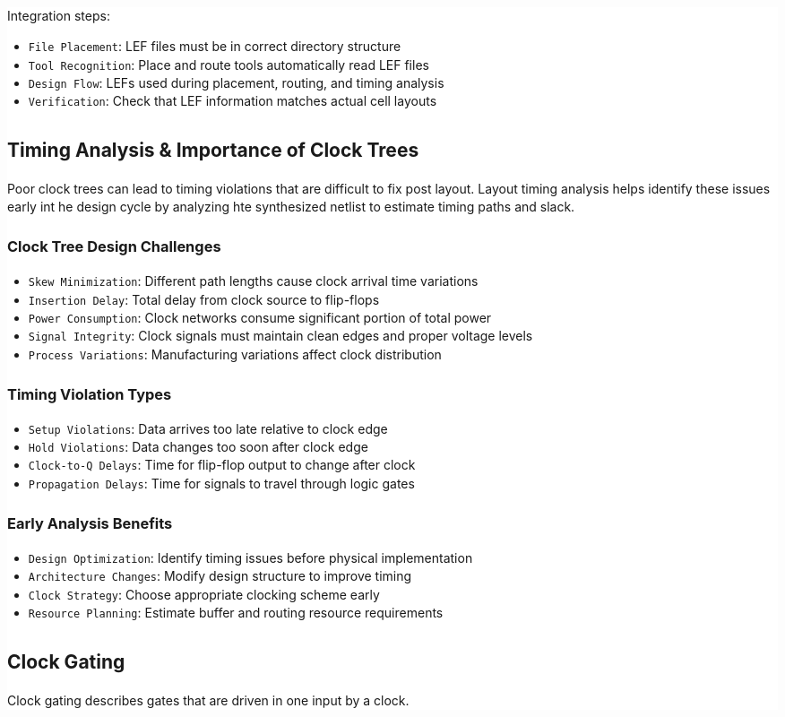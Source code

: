 Integration steps:

- `File Placement`: LEF files must be in correct directory structure
- `Tool Recognition`: Place and route tools automatically read LEF files
- `Design Flow`: LEFs used during placement, routing, and timing analysis
- `Verification`: Check that LEF information matches actual cell layouts

## Timing Analysis & Importance of Clock Trees

Poor clock trees can lead to timing violations that are difficult to fix post layout. Layout timing analysis helps identify these issues early int he design cycle by analyzing hte synthesized netlist to estimate timing paths and slack.

### Clock Tree Design Challenges

- `Skew Minimization`: Different path lengths cause clock arrival time variations
- `Insertion Delay`: Total delay from clock source to flip-flops
- `Power Consumption`: Clock networks consume significant portion of total power
- `Signal Integrity`: Clock signals must maintain clean edges and proper voltage levels
- `Process Variations`: Manufacturing variations affect clock distribution

### Timing Violation Types

- `Setup Violations`: Data arrives too late relative to clock edge
- `Hold Violations`: Data changes too soon after clock edge
- `Clock-to-Q Delays`: Time for flip-flop output to change after clock
- `Propagation Delays`: Time for signals to travel through logic gates

### Early Analysis Benefits

- `Design Optimization`: Identify timing issues before physical implementation
- `Architecture Changes`: Modify design structure to improve timing
- `Clock Strategy`: Choose appropriate clocking scheme early
- `Resource Planning`: Estimate buffer and routing resource requirements

## Clock Gating

Clock gating describes gates that are driven in one input by a clock.
